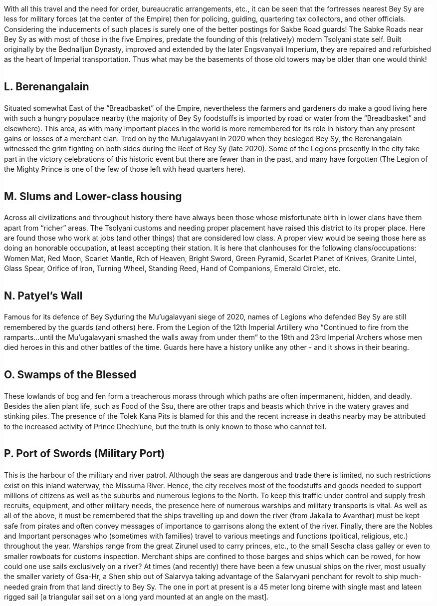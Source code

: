 With all this travel and the need for order, bureaucratic arrangements, etc., it can be seen that the fortresses nearest Bey Sy are less for military forces (at the center of the Empire) then for policing, guiding, quartering tax collectors, and other officials. Considering the inducements of such places is surely one of the better postings for Sakbe Road guards! The Sabke Roads near Bey Sy as with most of those in the five Empires, predate the founding of this (relatively) modern Tsolyani state self. Built originally by the Bednalljun Dynasty, improved and extended by the later Engsvanyali Imperium, they are repaired and refurbished as the heart of Imperial transportation. Thus what may be the basements of those old towers may be older than one would think!
## L. Berenangalain
Situated somewhat East of the “Breadbasket” of the Empire, nevertheless the farmers and gardeners do make a good living here with such a hungry populace nearby (the majority of Bey Sy foodstuffs is imported by road or water from the “Breadbasket” and elsewhere). This area, as with many important places in the world is more remembered for its role in history than any present gains or losses of a merchant clan. Trod on by the Mu’ugalavyani in 2020 when they besieged Bey Sy, the Berenangalain witnessed the grim fighting on both sides during the Reef of Bey Sy (late 2020). Some of the Legions presently in the city take part in the victory celebrations of this historic event but there are fewer than in the past, and many have forgotten (The Legion of the Mighty Prince is one of the few of those left with head quarters here).
## M. Slums and Lower-class housing
Across all civilizations and throughout history there have always been those whose misfortunate birth in lower clans have them apart from “richer” areas. The Tsolyani customs and needing proper placement have raised this district to its proper place. Here are found those who work at jobs (and other things) that are considered low class. A proper view would be seeing those here as doing an honorable occupation, at least accepting their station. It is here that clanhouses for the following clans/occupations: Women Mat, Red Moon, Scarlet Mantle, Rch of Heaven, Bright Sword, Green Pyramid, Scarlet Planet of Knives, Granite Lintel, Glass Spear, Orifice of Iron, Turning Wheel, Standing Reed, Hand of Companions, Emerald Circlet, etc.
## N. Patyel’s Wall
Famous for its defence of Bey Syduring the Mu’ugalavyani siege of 2020, names of Legions who defended Bey Sy are still remembered by the guards (and others) here. From the Legion of the 12th Imperial Artillery who “Continued to fire from the ramparts...until the Mu’ugalavyani smashed the walls away from under them” to the 19th and 23rd Imperial Archers whose men died heroes in this and other battles of the time. Guards here have a history unlike any other - and it shows in their bearing.
## O. Swamps of the Blessed
These lowlands of bog and fen form a treacherous morass through which paths are often impermanent, hidden, and deadly. Besides the alien plant life, such as Food of the Ssu, there are other traps and beasts which thrive in the watery graves and stinking piles. The presence of the Tolek Kana Pits is blamed for this and the recent increase in deaths nearby may be attributed to the increased activity of Prince Dhech’une, but the truth is only known to those who cannot tell.
## P. Port of Swords (Military Port)
This is the harbour of the military and river patrol. Although the seas are dangerous and trade there is limited, no such restrictions exist on this inland waterway, the Missuma River. Hence, the city receives most of the foodstuffs and goods needed to support millions of citizens as well as the suburbs and numerous legions to the North. To keep this traffic under control and supply fresh recruits, equipment, and other military needs, the presence here of numerous warships and military transports is vital. As well as all of the above, it must be remembered that the ships travelling up and down the river (from Jakalla to Avanthar) must be kept safe from pirates and often convey messages of importance to garrisons along the extent of the river. Finally, there are the Nobles and Important personages who (sometimes with families) travel to various meetings and functions (political, religious, etc.) throughout the year. Warships range from the great Zirunel used to carry princes, etc., to the small Sescha class galley or even to smaller rowboats for customs inspection. Merchant ships are confined to those barges and ships which can be rowed, for how could one use sails exclusively on a river? At times (and recently) there have been a few unusual ships on the river, most usually the smaller variety of Gsa-Hr, a Shen ship out of Salarvya taking advantage of the Salarvyani penchant for revolt to ship much-needed grain from that land directly to Bey Sy. The one in port at present is a 45 meter long bireme with single mast and lateen rigged sail [a triangular sail set on a long yard mounted at an angle on the mast].